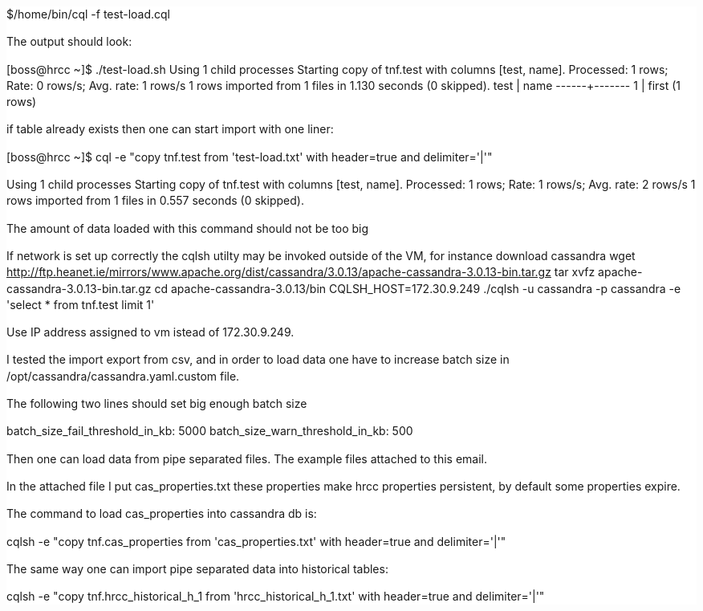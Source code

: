 $/home/bin/cql -f test-load.cql
 
The output should look:
 
[boss@hrcc ~]$ ./test-load.sh
  Using 1 child processes
  Starting copy of tnf.test with columns [test, name].
  Processed: 1 rows; Rate:       0 rows/s; Avg. rate:       1 rows/s
  1 rows imported from 1 files in 1.130 seconds (0 skipped).
    test | name
    ------+-------
    1 | first
   (1 rows)
 
 
if table already exists then one can start import with one liner:
 
[boss@hrcc ~]$ cql -e "copy tnf.test from 'test-load.txt' with header=true and delimiter='|'"
 
Using 1 child processes
Starting copy of tnf.test with columns [test, name].
Processed: 1 rows; Rate:       1 rows/s; Avg. rate:       2 rows/s
1 rows imported from 1 files in 0.557 seconds (0 skipped).
 

The amount of data loaded with this command should not be too big
 
If network is set up correctly the cqlsh utilty may be invoked outside of the VM, for instance
download cassandra
wget http://ftp.heanet.ie/mirrors/www.apache.org/dist/cassandra/3.0.13/apache-cassandra-3.0.13-bin.tar.gz
tar xvfz apache-cassandra-3.0.13-bin.tar.gz
cd apache-cassandra-3.0.13/bin
CQLSH_HOST=172.30.9.249 ./cqlsh -u cassandra -p cassandra -e 'select * from tnf.test limit 1'
 
Use IP address assigned to vm istead of 172.30.9.249.
 
 
I tested the import export from csv, and in order to load data one have to increase batch size in
/opt/cassandra/cassandra.yaml.custom file.
 
The following two lines should set big enough batch size
 
batch_size_fail_threshold_in_kb: 5000
batch_size_warn_threshold_in_kb: 500
 
 
Then one can load data from pipe separated files. The example files attached to this email.
 
In the attached file I put cas_properties.txt these properties make hrcc properties persistent, by default some properties expire.
 
The command to load cas_properties into cassandra db is:
 
  cqlsh -e "copy tnf.cas_properties from 'cas_properties.txt' with header=true and delimiter='|'"
 
The same way one can import pipe separated data into historical tables:
 
  cqlsh -e "copy tnf.hrcc_historical_h_1 from 'hrcc_historical_h_1.txt' with header=true and delimiter='|'"
